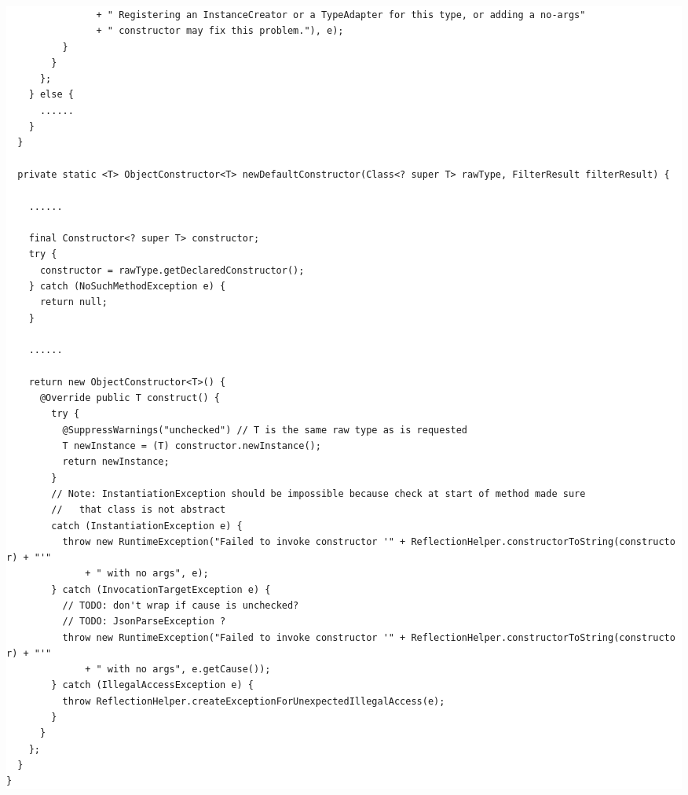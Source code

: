 ```
                + " Registering an InstanceCreator or a TypeAdapter for this type, or adding a no-args"
                + " constructor may fix this problem."), e);
          }
        }
      };
    } else {
      ......
    }
  }
  
  private static <T> ObjectConstructor<T> newDefaultConstructor(Class<? super T> rawType, FilterResult filterResult) {

    ......

    final Constructor<? super T> constructor;
    try {
      constructor = rawType.getDeclaredConstructor();
    } catch (NoSuchMethodException e) {
      return null;
    }

    ......

    return new ObjectConstructor<T>() {
      @Override public T construct() {
        try {
          @SuppressWarnings("unchecked") // T is the same raw type as is requested
          T newInstance = (T) constructor.newInstance();
          return newInstance;
        }
        // Note: InstantiationException should be impossible because check at start of method made sure
        //   that class is not abstract
        catch (InstantiationException e) {
          throw new RuntimeException("Failed to invoke constructor '" + ReflectionHelper.constructorToString(constructor) + "'"
              + " with no args", e);
        } catch (InvocationTargetException e) {
          // TODO: don't wrap if cause is unchecked?
          // TODO: JsonParseException ?
          throw new RuntimeException("Failed to invoke constructor '" + ReflectionHelper.constructorToString(constructor) + "'"
              + " with no args", e.getCause());
        } catch (IllegalAccessException e) {
          throw ReflectionHelper.createExceptionForUnexpectedIllegalAccess(e);
        }
      }
    };
  }
}
```
